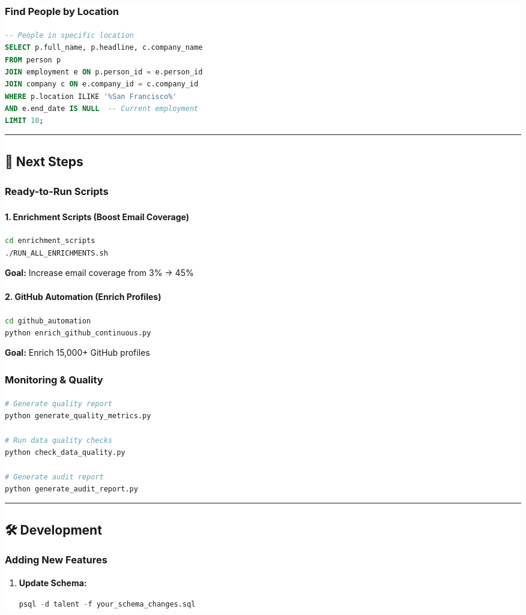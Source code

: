 ### Find People by Location
```sql
-- People in specific location
SELECT p.full_name, p.headline, c.company_name
FROM person p
JOIN employment e ON p.person_id = e.person_id
JOIN company c ON e.company_id = c.company_id
WHERE p.location ILIKE '%San Francisco%'
AND e.end_date IS NULL  -- Current employment
LIMIT 10;
```

---

## 🔄 Next Steps

### Ready-to-Run Scripts

#### 1. Enrichment Scripts (Boost Email Coverage)
```bash
cd enrichment_scripts
./RUN_ALL_ENRICHMENTS.sh
```
**Goal:** Increase email coverage from 3% → 45%

#### 2. GitHub Automation (Enrich Profiles)
```bash
cd github_automation
python enrich_github_continuous.py
```
**Goal:** Enrich 15,000+ GitHub profiles

### Monitoring & Quality
```bash
# Generate quality report
python generate_quality_metrics.py

# Run data quality checks
python check_data_quality.py

# Generate audit report
python generate_audit_report.py
```

---

## 🛠️ Development

### Adding New Features
1. **Update Schema:**
   ```sql
   psql -d talent -f your_schema_changes.sql
   ```
